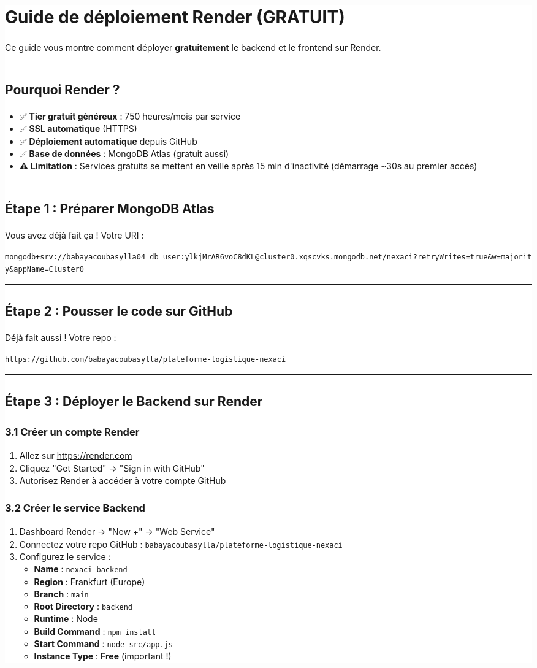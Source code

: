 # Guide de déploiement Render (GRATUIT)

Ce guide vous montre comment déployer **gratuitement** le backend et le frontend sur Render.

---

## Pourquoi Render ?

- ✅ **Tier gratuit généreux** : 750 heures/mois par service
- ✅ **SSL automatique** (HTTPS)
- ✅ **Déploiement automatique** depuis GitHub
- ✅ **Base de données** : MongoDB Atlas (gratuit aussi)
- ⚠️ **Limitation** : Services gratuits se mettent en veille après 15 min d'inactivité (démarrage ~30s au premier accès)

---

## Étape 1 : Préparer MongoDB Atlas

Vous avez déjà fait ça ! Votre URI :
```
mongodb+srv://babayacoubasylla04_db_user:ylkjMrAR6voC8dKL@cluster0.xqscvks.mongodb.net/nexaci?retryWrites=true&w=majority&appName=Cluster0
```

---

## Étape 2 : Pousser le code sur GitHub

Déjà fait aussi ! Votre repo :
```
https://github.com/babayacoubasylla/plateforme-logistique-nexaci
```

---

## Étape 3 : Déployer le Backend sur Render

### 3.1 Créer un compte Render
1. Allez sur https://render.com
2. Cliquez "Get Started" → "Sign in with GitHub"
3. Autorisez Render à accéder à votre compte GitHub

### 3.2 Créer le service Backend
1. Dashboard Render → "New +" → "Web Service"
2. Connectez votre repo GitHub : `babayacoubasylla/plateforme-logistique-nexaci`
3. Configurez le service :
   - **Name** : `nexaci-backend`
   - **Region** : Frankfurt (Europe)
   - **Branch** : `main`
   - **Root Directory** : `backend`
   - **Runtime** : Node
   - **Build Command** : `npm install`
   - **Start Command** : `node src/app.js`
   - **Instance Type** : **Free** (important !)
